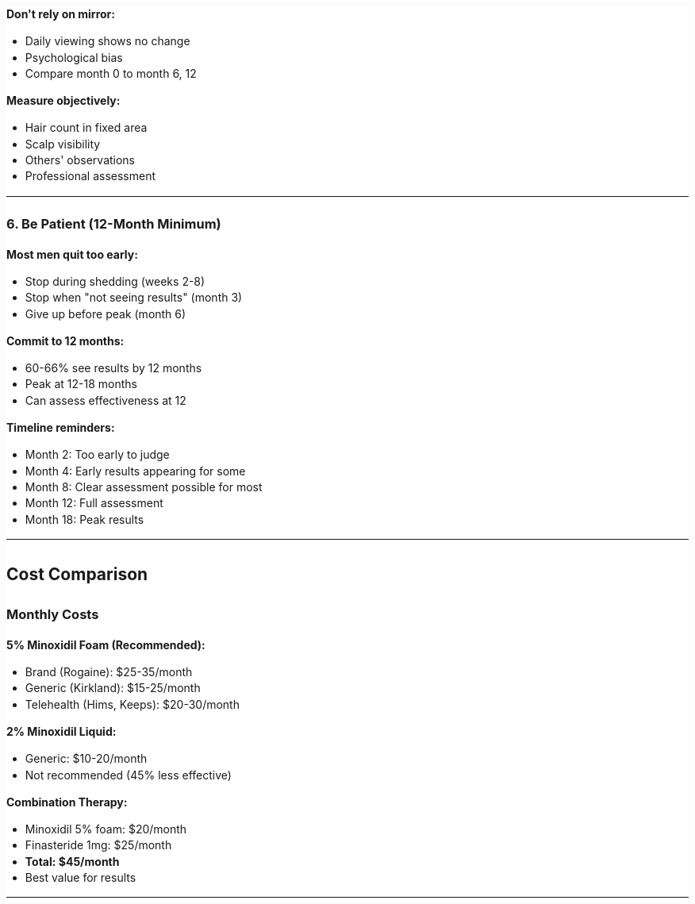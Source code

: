 **Don't rely on mirror:**
- Daily viewing shows no change
- Psychological bias
- Compare month 0 to month 6, 12

**Measure objectively:**
- Hair count in fixed area
- Scalp visibility
- Others' observations
- Professional assessment

---

### 6. Be Patient (12-Month Minimum)

**Most men quit too early:**
- Stop during shedding (weeks 2-8)
- Stop when "not seeing results" (month 3)
- Give up before peak (month 6)

**Commit to 12 months:**
- 60-66% see results by 12 months
- Peak at 12-18 months
- Can assess effectiveness at 12

**Timeline reminders:**
- Month 2: Too early to judge
- Month 4: Early results appearing for some
- Month 8: Clear assessment possible for most
- Month 12: Full assessment
- Month 18: Peak results

---

## Cost Comparison

### Monthly Costs

**5% Minoxidil Foam (Recommended):**
- Brand (Rogaine): $25-35/month
- Generic (Kirkland): $15-25/month
- Telehealth (Hims, Keeps): $20-30/month

**2% Minoxidil Liquid:**
- Generic: $10-20/month
- Not recommended (45% less effective)

**Combination Therapy:**
- Minoxidil 5% foam: $20/month
- Finasteride 1mg: $25/month
- **Total: $45/month**
- Best value for results

---
